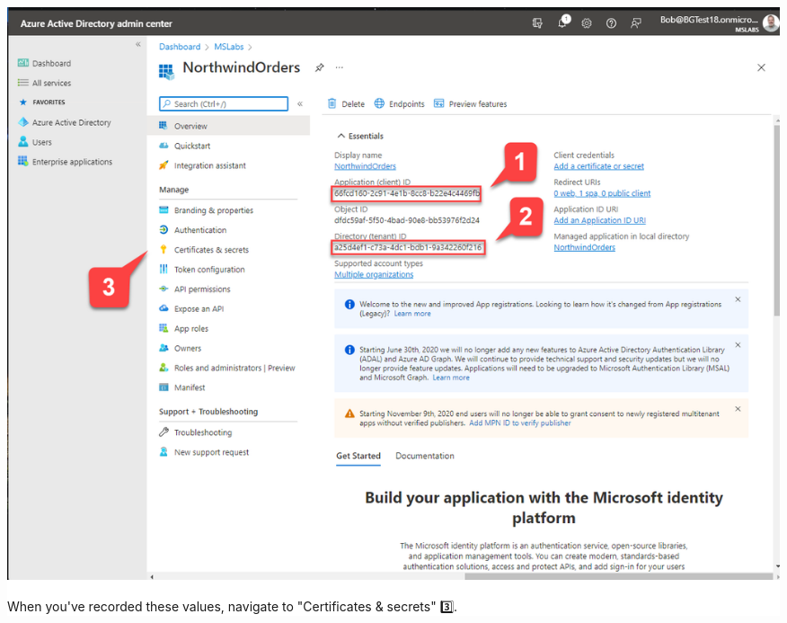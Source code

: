 ![Application overview screen](../../assets/01-014-RegisterAADApp-6.png)

When you've recorded these values, navigate to "Certificates & secrets" 3️⃣.
